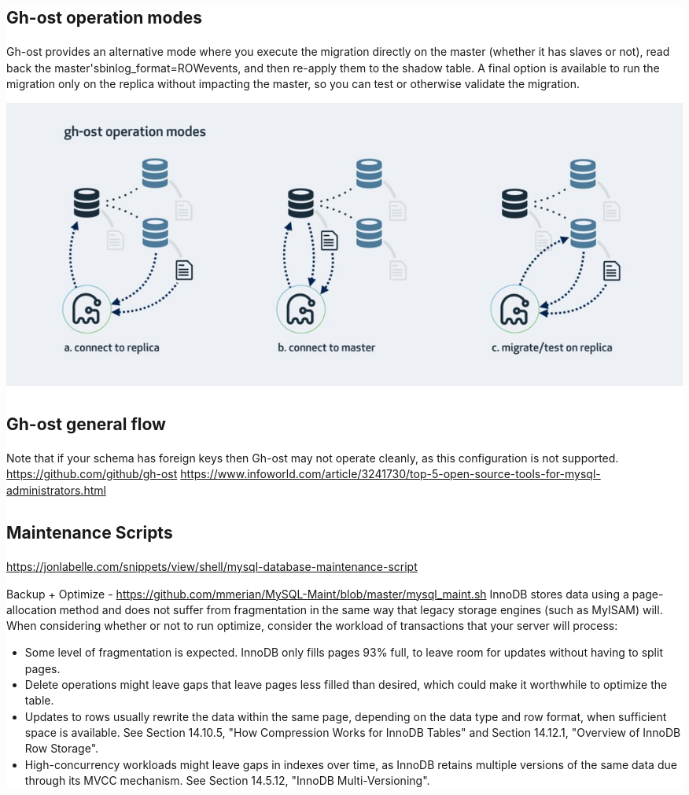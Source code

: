 ## Gh-ost operation modes

Gh-ost provides an alternative mode where you execute the migration directly on the master (whether it has slaves or not), read back the master'sbinlog_format=ROWevents, and then re-apply them to the shadow table.
A final option is available to run the migration only on the replica without impacting the master, so you can test or otherwise validate the migration.

![image](media/MySQL_SQL-MySQL-Tools-image2.jpg)

## Gh-ost general flow

Note that if your schema has foreign keys then Gh-ost may not operate cleanly, as this configuration is not supported.
<https://github.com/github/gh-ost>
<https://www.infoworld.com/article/3241730/top-5-open-source-tools-for-mysql-administrators.html>

## Maintenance Scripts

<https://jonlabelle.com/snippets/view/shell/mysql-database-maintenance-script>

Backup + Optimize - <https://github.com/mmerian/MySQL-Maint/blob/master/mysql_maint.sh>
InnoDB stores data using a page-allocation method and does not suffer from fragmentation in the same way that legacy storage engines (such as MyISAM) will. When considering whether or not to run optimize, consider the workload of transactions that your server will process:

- Some level of fragmentation is expected. InnoDB only fills pages 93% full, to leave room for updates without having to split pages.
- Delete operations might leave gaps that leave pages less filled than desired, which could make it worthwhile to optimize the table.
- Updates to rows usually rewrite the data within the same page, depending on the data type and row format, when sufficient space is available. See Section 14.10.5, "How Compression Works for InnoDB Tables" and Section 14.12.1, "Overview of InnoDB Row Storage".
- High-concurrency workloads might leave gaps in indexes over time, as InnoDB retains multiple versions of the same data due through its MVCC mechanism. See Section 14.5.12, "InnoDB Multi-Versioning".
